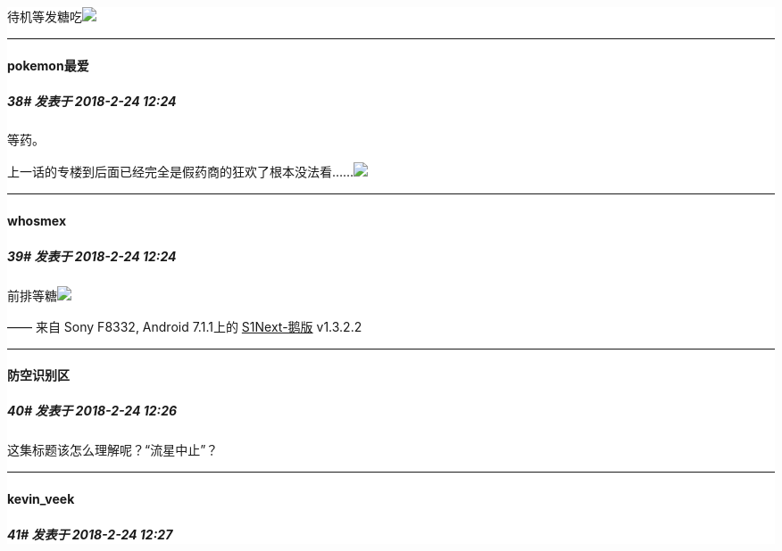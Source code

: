 
待机等发糖吃<img src="https://static.saraba1st.com/image/smiley/face2017/211.gif" referrerpolicy="no-referrer">







*****

####  pokemon最爱  
##### 38#       发表于 2018-2-24 12:24




等药。

上一话的专楼到后面已经完全是假药商的狂欢了根本没法看……<img src="https://static.saraba1st.com/image/smiley/face2017/068.png" referrerpolicy="no-referrer">







*****

####  whosmex  
##### 39#       发表于 2018-2-24 12:24




前排等糖<img src="https://static.saraba1st.com/image/smiley/face2017/003.png" referrerpolicy="no-referrer">

—— 来自 Sony F8332, Android 7.1.1上的 [S1Next-鹅版](https://github.com/ykrank/S1-Next/releases) v1.3.2.2







*****

####  防空识别区  
##### 40#       发表于 2018-2-24 12:26




这集标题该怎么理解呢？“流星中止”？







*****

####  kevin_veek  
##### 41#       发表于 2018-2-24 12:27


